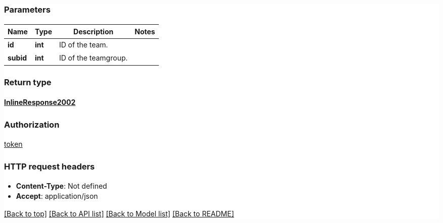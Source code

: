 ### Parameters

Name | Type | Description  | Notes
------------- | ------------- | ------------- | -------------
 **id** | **int**| ID of the team. | 
 **subid** | **int**| ID of the teamgroup. | 

### Return type

[**InlineResponse2002**](InlineResponse2002.md)

### Authorization

[token](../README.md#token)

### HTTP request headers

 - **Content-Type**: Not defined
 - **Accept**: application/json

[[Back to top]](#) [[Back to API list]](../README.md#documentation-for-api-endpoints) [[Back to Model list]](../README.md#documentation-for-models) [[Back to README]](../README.md)

